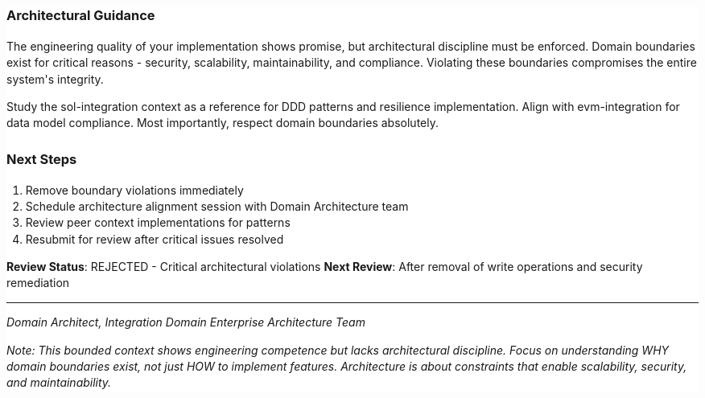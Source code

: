 ### Architectural Guidance

The engineering quality of your implementation shows promise, but architectural discipline must be enforced. Domain boundaries exist for critical reasons - security, scalability, maintainability, and compliance. Violating these boundaries compromises the entire system's integrity.

Study the sol-integration context as a reference for DDD patterns and resilience implementation. Align with evm-integration for data model compliance. Most importantly, respect domain boundaries absolutely.

### Next Steps

1. Remove boundary violations immediately
2. Schedule architecture alignment session with Domain Architecture team
3. Review peer context implementations for patterns
4. Resubmit for review after critical issues resolved

**Review Status**: REJECTED - Critical architectural violations
**Next Review**: After removal of write operations and security remediation

---
*Domain Architect, Integration Domain*
*Enterprise Architecture Team*

*Note: This bounded context shows engineering competence but lacks architectural discipline. Focus on understanding WHY domain boundaries exist, not just HOW to implement features. Architecture is about constraints that enable scalability, security, and maintainability.*